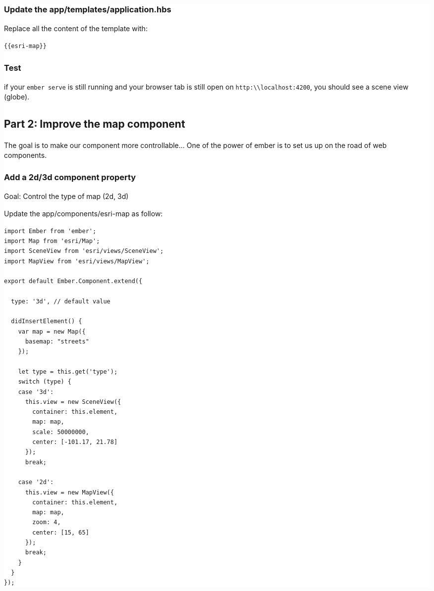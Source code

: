 ### Update the app/templates/application.hbs

Replace all the content of the template with:

```
{{esri-map}}
```

### Test
if your `ember serve` is still running and your browser tab is still open on `http:\\localhost:4200`, you should see a scene view (globe).


## Part 2: Improve the map component
The goal is to make our component more controllable...
One of the power of ember is to set us up on the road of web components.


### Add a 2d/3d component property
Goal: Control the type of map (2d, 3d)

Update the app/components/esri-map as follow:

```
import Ember from 'ember';
import Map from 'esri/Map';
import SceneView from 'esri/views/SceneView';
import MapView from 'esri/views/MapView';

export default Ember.Component.extend({

  type: '3d', // default value

  didInsertElement() {
    var map = new Map({
      basemap: "streets"
    });

    let type = this.get('type');
    switch (type) {
    case '3d':
      this.view = new SceneView({
        container: this.element,
        map: map,
        scale: 50000000,
        center: [-101.17, 21.78]
      });
      break;

    case '2d':
      this.view = new MapView({
        container: this.element,
        map: map,
        zoom: 4,
        center: [15, 65]
      });
      break;
    }
  }
});
```

